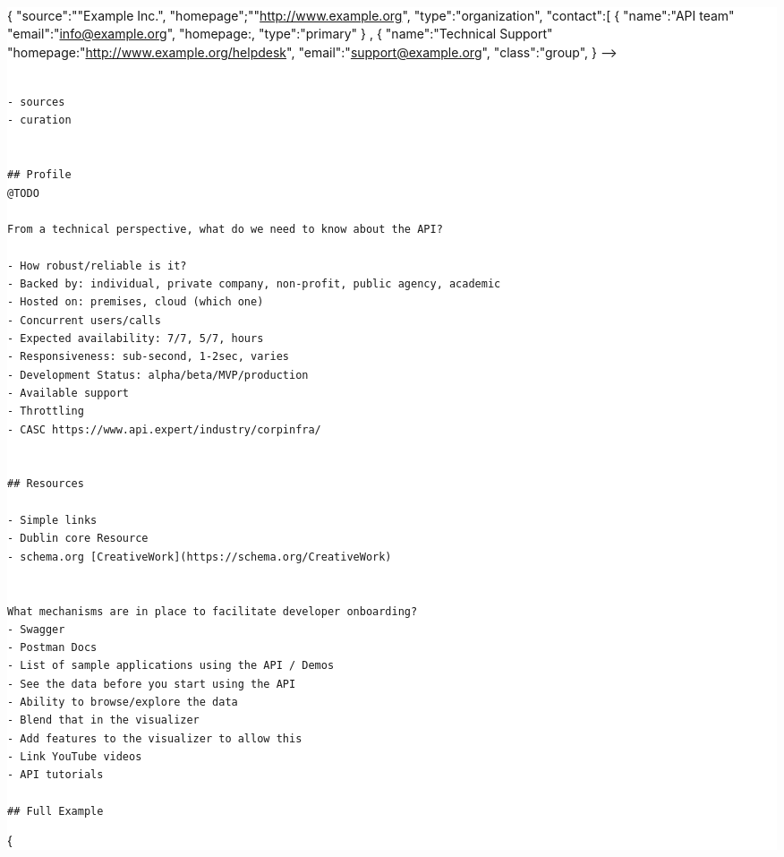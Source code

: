 {
"source":""Example Inc.",
"homepage";""http://www.example.org",
"type":"organization",
"contact":[
{
	"name":"API team"
	"email":"info@example.org",
	"homepage:,
	"type":"primary"
}
,
{
	"name":"Technical Support"
	"homepage:"http://www.example.org/helpdesk",
	"email":"support@example.org",
	"class":"group",
}
-->
```

- sources
- curation


## Profile
@TODO

From a technical perspective, what do we need to know about the API? 

- How robust/reliable is it?
- Backed by: individual, private company, non-profit, public agency, academic
- Hosted on: premises, cloud (which one)
- Concurrent users/calls
- Expected availability: 7/7, 5/7, hours
- Responsiveness: sub-second, 1-2sec, varies
- Development Status: alpha/beta/MVP/production
- Available support
- Throttling
- CASC https://www.api.expert/industry/corpinfra/


## Resources

- Simple links
- Dublin core Resource
- schema.org [CreativeWork](https://schema.org/CreativeWork)


What mechanisms are in place to facilitate developer onboarding?
- Swagger
- Postman Docs
- List of sample applications using the API / Demos
- See the data before you start using the API
- Ability to browse/explore the data
- Blend that in the visualizer
- Add features to the visualizer to allow this 
- Link YouTube videos
- API tutorials

## Full Example
```
{
